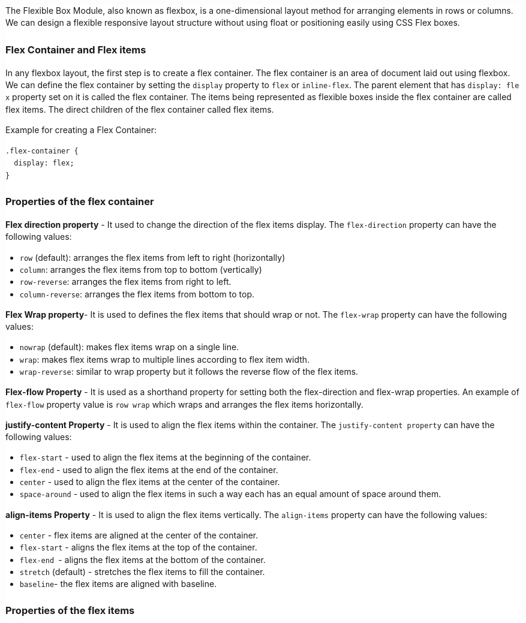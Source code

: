 The Flexible Box Module, also known as flexbox, is a one-dimensional layout method for arranging elements in rows or columns. We can design a flexible responsive layout structure without using float or positioning easily using CSS Flex boxes.

### Flex Container and Flex items

In any flexbox layout, the first step is to create a flex container. The flex container is an area of document laid out using flexbox.  We can define the flex container by setting the `display` property to `flex` or `inline-flex`. The parent element that has `display: flex`  property set on it is called the flex container. The items being represented as flexible boxes inside the flex container are called flex items. The direct children of the flex container called flex items.

Example for creating a Flex Container:
```
.flex-container {
  display: flex;
}
```

### Properties of the flex container

**Flex direction property** - It used to change the direction of the flex items display. The `flex-direction` property can have the following values:
* `row` (default):  arranges the flex items from left to right (horizontally)
* `column`: arranges the flex items from top to bottom (vertically)
* `row-reverse`: arranges the flex items from  right to left.
* `column-reverse`: arranges the flex items from bottom to top.

**Flex Wrap property**- It is used to defines the flex items that should wrap or not. The `flex-wrap` property can have the following values:
* `nowrap` (default): makes flex items wrap on a single line.
* `wrap`:  makes flex items wrap to multiple lines according to flex item width.
* `wrap-reverse`:  similar to wrap property but it follows the reverse flow of the flex items.

**Flex-flow Property** - It is used as a shorthand property for setting both the flex-direction and flex-wrap properties. An example of `flex-flow` property value is `row wrap` which wraps and arranges the flex items horizontally.

**justify-content Property** - It is used to align the flex items within the container. The `justify-content property` can have the following values:
* `flex-start` -  used to align the flex items at the beginning of the container.
* `flex-end`  - used to align the flex items at the end of the container.
* `center`  -  used to align the flex items at the center of the container.
* `space-around` -  used to align the flex items in such a way each has an equal amount of space around them.

**align-items Property** - It is used to align the flex items vertically. The `align-items` property can have the following values:
* `center` - flex items are aligned at the center  of the container.
* `flex-start` - aligns the flex items at the top of the container.
* `flex-end `- aligns the flex items at the bottom of the container.
* `stretch` (default) - stretches the flex items to fill the container.
* `baseline`-  the flex items are aligned with baseline.

### Properties of the flex items
